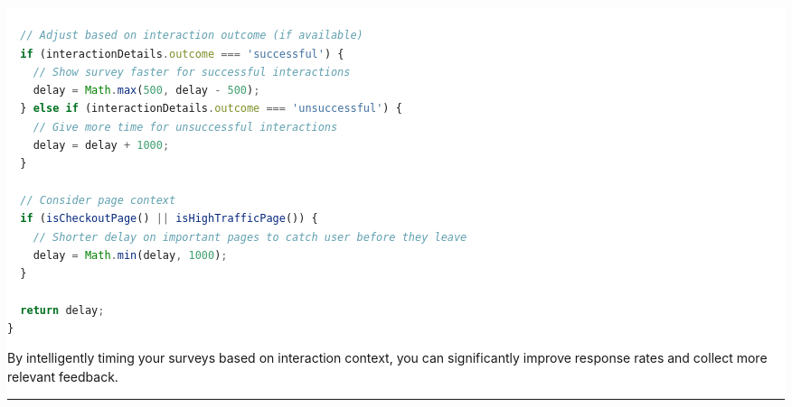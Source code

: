 ```javascript
  
  // Adjust based on interaction outcome (if available)
  if (interactionDetails.outcome === 'successful') {
    // Show survey faster for successful interactions
    delay = Math.max(500, delay - 500);
  } else if (interactionDetails.outcome === 'unsuccessful') {
    // Give more time for unsuccessful interactions
    delay = delay + 1000;
  }
  
  // Consider page context
  if (isCheckoutPage() || isHighTrafficPage()) {
    // Shorter delay on important pages to catch user before they leave
    delay = Math.min(delay, 1000);
  }
  
  return delay;
}
```

By intelligently timing your surveys based on interaction context, you can significantly improve response rates and collect more relevant feedback.

--- 